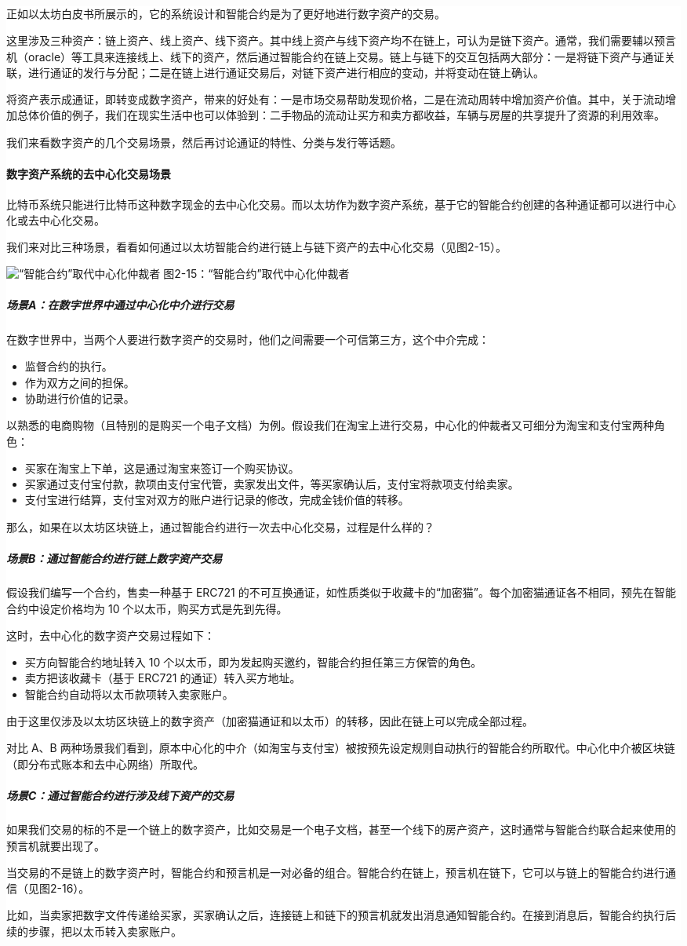 正如以太坊白皮书所展示的，它的系统设计和智能合约是为了更好地进行数字资产的交易。

这里涉及三种资产：链上资产、线上资产、线下资产。其中线上资产与线下资产均不在链上，可认为是链下资产。通常，我们需要辅以预言机（oracle）等工具来连接线上、线下的资产，然后通过智能合约在链上交易。链上与链下的交互包括两大部分：一是将链下资产与通证关联，进行通证的发行与分配；二是在链上进行通证交易后，对链下资产进行相应的变动，并将变动在链上确认。

将资产表示成通证，即转变成数字资产，带来的好处有：一是市场交易帮助发现价格，二是在流动周转中增加资产价值。其中，关于流动增加总体价值的例子，我们在现实生活中也可以体验到：二手物品的流动让买方和卖方都收益，车辆与房屋的共享提升了资源的利用效率。

我们来看数字资产的几个交易场景，然后再讨论通证的特性、分类与发行等话题。

#### 数字资产系统的去中心化交易场景

比特币系统只能进行比特币这种数字现金的去中心化交易。而以太坊作为数字资产系统，基于它的智能合约创建的各种通证都可以进行中心化或去中心化交易。

我们来对比三种场景，看看如何通过以太坊智能合约进行链上与链下资产的去中心化交易（见图2-15）。

![“智能合约”取代中心化仲裁者](C:\Users\jiaoj\Desktop\current\rorrim\static\images\1-1Z109114003I0.gif)
图2-15：“智能合约”取代中心化仲裁者

##### 场景A：在数字世界中通过中心化中介进行交易

在数字世界中，当两个人要进行数字资产的交易时，他们之间需要一个可信第三方，这个中介完成：

- 监督合约的执行。
- 作为双方之间的担保。
- 协助进行价值的记录。


以熟悉的电商购物（且特别的是购买一个电子文档）为例。假设我们在淘宝上进行交易，中心化的仲裁者又可细分为淘宝和支付宝两种角色：

- 买家在淘宝上下单，这是通过淘宝来签订一个购买协议。
- 买家通过支付宝付款，款项由支付宝代管，卖家发出文件，等买家确认后，支付宝将款项支付给卖家。
- 支付宝进行结算，支付宝对双方的账户进行记录的修改，完成金钱价值的转移。


那么，如果在以太坊区块链上，通过智能合约进行一次去中心化交易，过程是什么样的？

##### 场景B：通过智能合约进行链上数字资产交易

假设我们编写一个合约，售卖一种基于 ERC721 的不可互换通证，如性质类似于收藏卡的“加密猫”。每个加密猫通证各不相同，预先在智能合约中设定价格均为 10 个以太币，购买方式是先到先得。

这时，去中心化的数字资产交易过程如下：

- 买方向智能合约地址转入 10 个以太币，即为发起购买邀约，智能合约担任第三方保管的角色。
- 卖方把该收藏卡（基于 ERC721 的通证）转入买方地址。
- 智能合约自动将以太币款项转入卖家账户。


由于这里仅涉及以太坊区块链上的数字资产（加密猫通证和以太币）的转移，因此在链上可以完成全部过程。

对比 A、B 两种场景我们看到，原本中心化的中介（如淘宝与支付宝）被按预先设定规则自动执行的智能合约所取代。中心化中介被区块链（即分布式账本和去中心网络）所取代。

##### 场景C：通过智能合约进行涉及线下资产的交易

如果我们交易的标的不是一个链上的数字资产，比如交易是一个电子文档，甚至一个线下的房产资产，这时通常与智能合约联合起来使用的预言机就要出现了。

当交易的不是链上的数字资产时，智能合约和预言机是一对必备的组合。智能合约在链上，预言机在链下，它可以与链上的智能合约进行通信（见图2-16）。

比如，当卖家把数字文件传递给买家，买家确认之后，连接链上和链下的预言机就发出消息通知智能合约。在接到消息后，智能合约执行后续的步骤，把以太币转入卖家账户。


